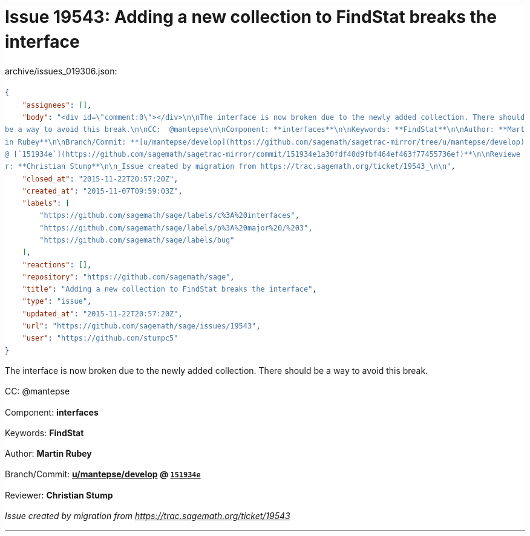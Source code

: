 # Issue 19543: Adding a new collection to FindStat breaks the interface

archive/issues_019306.json:
```json
{
    "assignees": [],
    "body": "<div id=\"comment:0\"></div>\n\nThe interface is now broken due to the newly added collection. There should be a way to avoid this break.\n\nCC:  @mantepse\n\nComponent: **interfaces**\n\nKeywords: **FindStat**\n\nAuthor: **Martin Rubey**\n\nBranch/Commit: **[u/mantepse/develop](https://github.com/sagemath/sagetrac-mirror/tree/u/mantepse/develop) @ [`151934e`](https://github.com/sagemath/sagetrac-mirror/commit/151934e1a30fdf40d9fbf464ef463f77455736ef)**\n\nReviewer: **Christian Stump**\n\n_Issue created by migration from https://trac.sagemath.org/ticket/19543_\n\n",
    "closed_at": "2015-11-22T20:57:20Z",
    "created_at": "2015-11-07T09:59:03Z",
    "labels": [
        "https://github.com/sagemath/sage/labels/c%3A%20interfaces",
        "https://github.com/sagemath/sage/labels/p%3A%20major%20/%203",
        "https://github.com/sagemath/sage/labels/bug"
    ],
    "reactions": [],
    "repository": "https://github.com/sagemath/sage",
    "title": "Adding a new collection to FindStat breaks the interface",
    "type": "issue",
    "updated_at": "2015-11-22T20:57:20Z",
    "url": "https://github.com/sagemath/sage/issues/19543",
    "user": "https://github.com/stumpc5"
}
```
<div id="comment:0"></div>

The interface is now broken due to the newly added collection. There should be a way to avoid this break.

CC:  @mantepse

Component: **interfaces**

Keywords: **FindStat**

Author: **Martin Rubey**

Branch/Commit: **[u/mantepse/develop](https://github.com/sagemath/sagetrac-mirror/tree/u/mantepse/develop) @ [`151934e`](https://github.com/sagemath/sagetrac-mirror/commit/151934e1a30fdf40d9fbf464ef463f77455736ef)**

Reviewer: **Christian Stump**

_Issue created by migration from https://trac.sagemath.org/ticket/19543_





---
